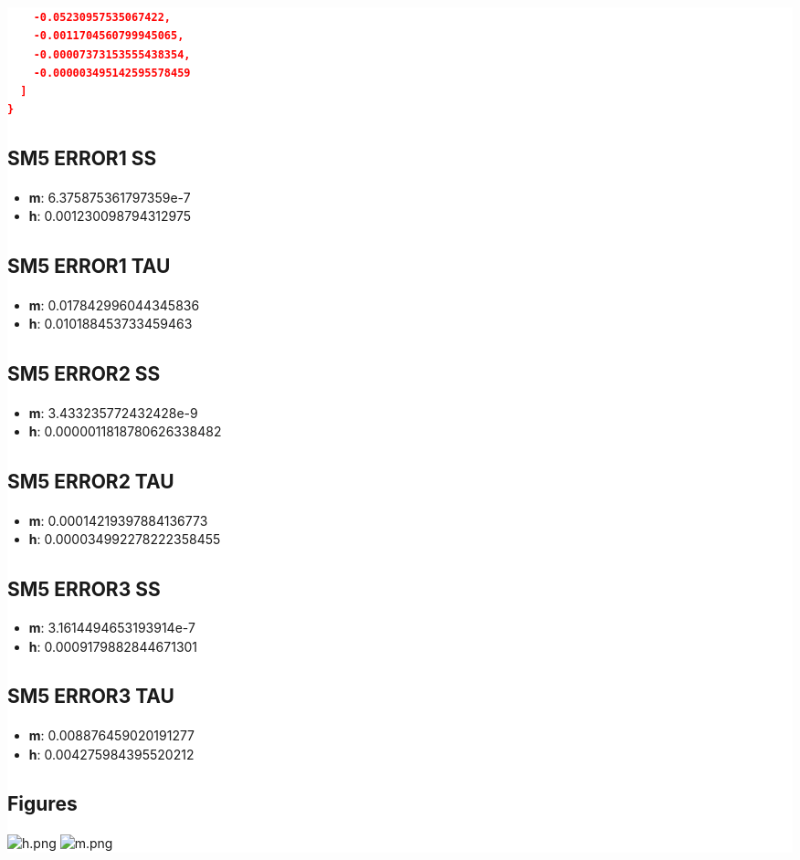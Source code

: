 ```json
    -0.05230957535067422,
    -0.0011704560799945065,
    -0.00007373153555438354,
    -0.000003495142595578459
  ]
}
```

## SM5 ERROR1 SS

- **m**: 6.375875361797359e-7
- **h**: 0.001230098794312975

## SM5 ERROR1 TAU

- **m**: 0.017842996044345836
- **h**: 0.010188453733459463

## SM5 ERROR2 SS

- **m**: 3.433235772432428e-9
- **h**: 0.0000011818780626338482

## SM5 ERROR2 TAU

- **m**: 0.00014219397884136773
- **h**: 0.000034992278222358455

## SM5 ERROR3 SS

- **m**: 3.1614494653193914e-7
- **h**: 0.0009179882844671301

## SM5 ERROR3 TAU

- **m**: 0.008876459020191277
- **h**: 0.004275984395520212

## Figures

![h.png](images/h.png)
![m.png](images/m.png)
